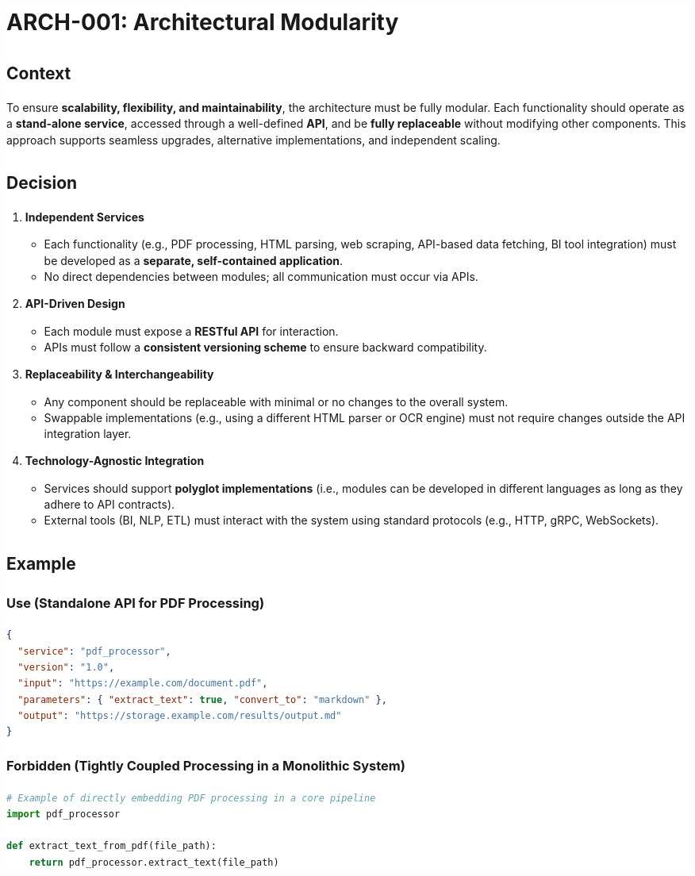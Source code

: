 # ARCH-001: Architectural Modularity

## Context

To ensure **scalability, flexibility, and maintainability**, the architecture must be fully modular. Each functionality should operate as a **stand-alone service**, accessed through a well-defined **API**, and be **fully replaceable** without modifying other components. This approach supports seamless upgrades, alternative implementations, and independent scaling.

## Decision

1. **Independent Services**
   - Each functionality (e.g., PDF processing, HTML parsing, web scraping, API-based data fetching, BI tool integration) must be developed as a **separate, self-contained application**.
   - No direct dependencies between modules; all communication must occur via APIs.

2. **API-Driven Design**
   - Each module must expose a **RESTful API** for interaction.
   - APIs must follow a **consistent versioning scheme** to ensure backward compatibility.

3. **Replaceability & Interchangeability**
   - Any component should be replaceable with minimal or no changes to the overall system.
   - Swappable implementations (e.g., using a different HTML parser or OCR engine) must not require changes outside the API integration layer.

4. **Technology-Agnostic Integration**
   - Services should support **polyglot implementations** (i.e., modules can be developed in different languages as long as they adhere to API contracts).
   - External tools (BI, NLP, ETL) must interact with the system using standard protocols (e.g., HTTP, gRPC, WebSockets).

## Example

### Use (Standalone API for PDF Processing)
```json
{
  "service": "pdf_processor",
  "version": "1.0",
  "input": "https://example.com/document.pdf",
  "parameters": { "extract_text": true, "convert_to": "markdown" },
  "output": "https://storage.example.com/results/output.md"
}
```

### Forbidden (Tightly Coupled Processing in a Monolithic System)
```python
# Example of directly embedding PDF processing in a core pipeline
import pdf_processor

def extract_text_from_pdf(file_path):
    return pdf_processor.extract_text(file_path)
```
